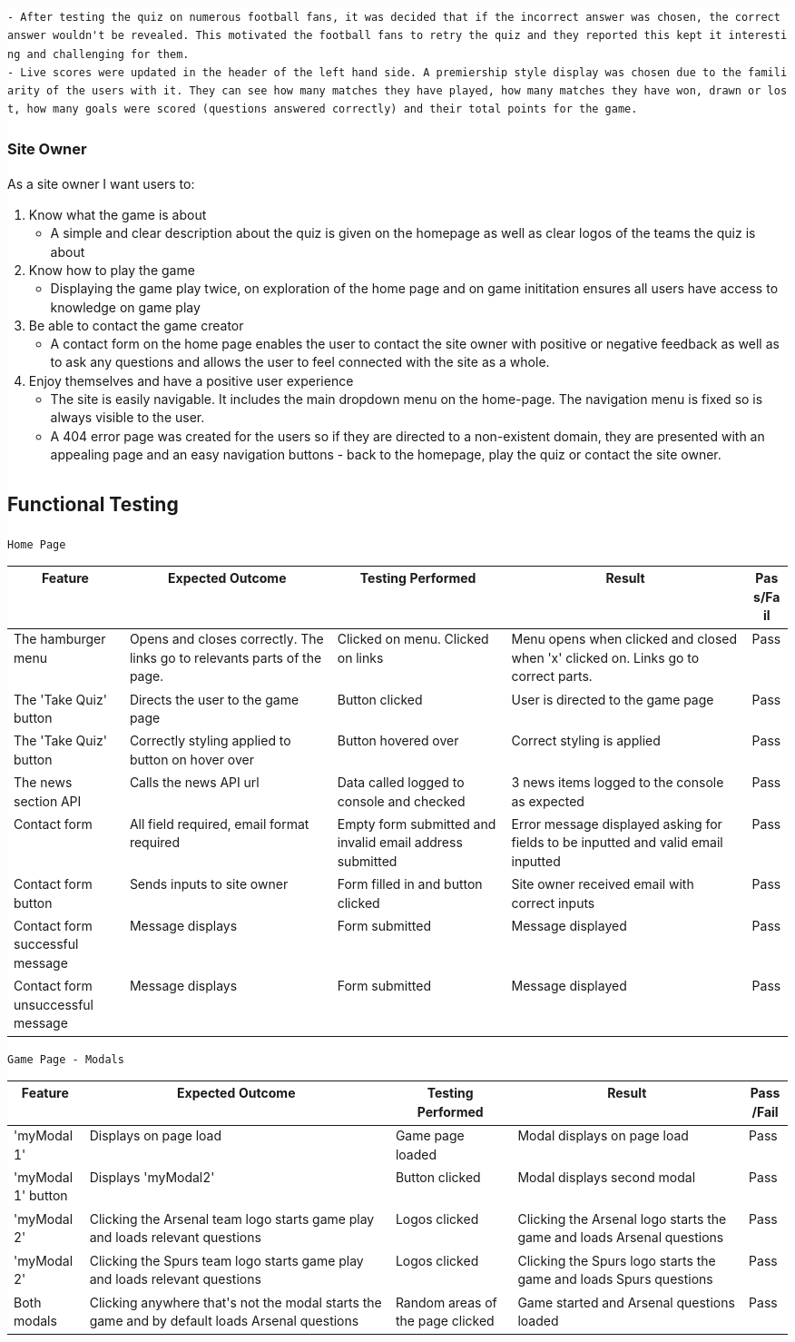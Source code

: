     - After testing the quiz on numerous football fans, it was decided that if the incorrect answer was chosen, the correct answer wouldn't be revealed. This motivated the football fans to retry the quiz and they reported this kept it interesting and challenging for them.
    - Live scores were updated in the header of the left hand side. A premiership style display was chosen due to the familiarity of the users with it. They can see how many matches they have played, how many matches they have won, drawn or lost, how many goals were scored (questions answered correctly) and their total points for the game.

### Site Owner
As a site owner I want users to:
1. Know what the game is about
    - A simple and clear description about the quiz is given on the homepage as well as clear logos of the teams the quiz is about
2. Know how to play the game
    - Displaying the game play twice, on exploration of the home page and on game inititation ensures all users have access to knowledge on game play
3. Be able to contact the game creator
    - A contact form on the home page enables the user to contact the site owner with positive or negative feedback as well as to ask any questions and allows the user to feel connected with the site as a whole.
4. Enjoy themselves and have a positive user experience
    - The site is easily navigable. It includes the main dropdown menu on the home-page. The navigation menu is fixed so is always visible to the user.
    - A 404 error page was created for the users so if they are directed to a non-existent domain, they are presented with an appealing page and an easy navigation buttons - back to the homepage, play the quiz or contact the site owner.

## Functional Testing

`Home Page`

| Feature | Expected Outcome | Testing Performed | Result | Pass/Fail |
| --- | --- | --- | --- | --- |
| The hamburger menu | Opens and closes correctly. The links go to relevants parts of the page. | Clicked on menu. Clicked on links | Menu opens when clicked and closed when 'x' clicked on. Links go to correct parts. | Pass|
| The 'Take Quiz' button | Directs the user to the game page | Button clicked | User is directed to the game page | Pass |
| The 'Take Quiz' button | Correctly styling applied to button on hover over | Button hovered over | Correct styling is applied | Pass |
| The news section API | Calls the news API url | Data called logged to console and checked | 3 news items logged to the console as expected | Pass |
| Contact form | All field required, email format required | Empty form submitted and invalid email address submitted | Error message displayed asking for fields to be inputted and valid email inputted | Pass |
| Contact form button | Sends inputs to site owner | Form filled in and button clicked | Site owner received email with correct inputs | Pass |
| Contact form successful message | Message displays | Form submitted | Message displayed | Pass |
| Contact form unsuccessful message | Message displays | Form submitted | Message displayed | Pass |


`Game Page - Modals`

| Feature | Expected Outcome | Testing Performed | Result | Pass/Fail |
| --- | --- | --- | --- | --- |
| 'myModal1' | Displays on page load | Game page loaded | Modal displays on page load | Pass |
| 'myModal1' button | Displays 'myModal2' | Button clicked | Modal displays second modal | Pass |
| 'myModal2' | Clicking the Arsenal team logo starts game play and loads relevant questions | Logos clicked | Clicking the Arsenal logo starts the game and loads Arsenal questions | Pass |
| 'myModal2' | Clicking the Spurs team logo starts game play and loads relevant questions | Logos clicked | Clicking the Spurs logo starts the game and loads Spurs questions | Pass |
| Both modals | Clicking anywhere that's not the modal starts the game and by default loads Arsenal questions | Random areas of the page clicked | Game started and Arsenal questions loaded | Pass |
